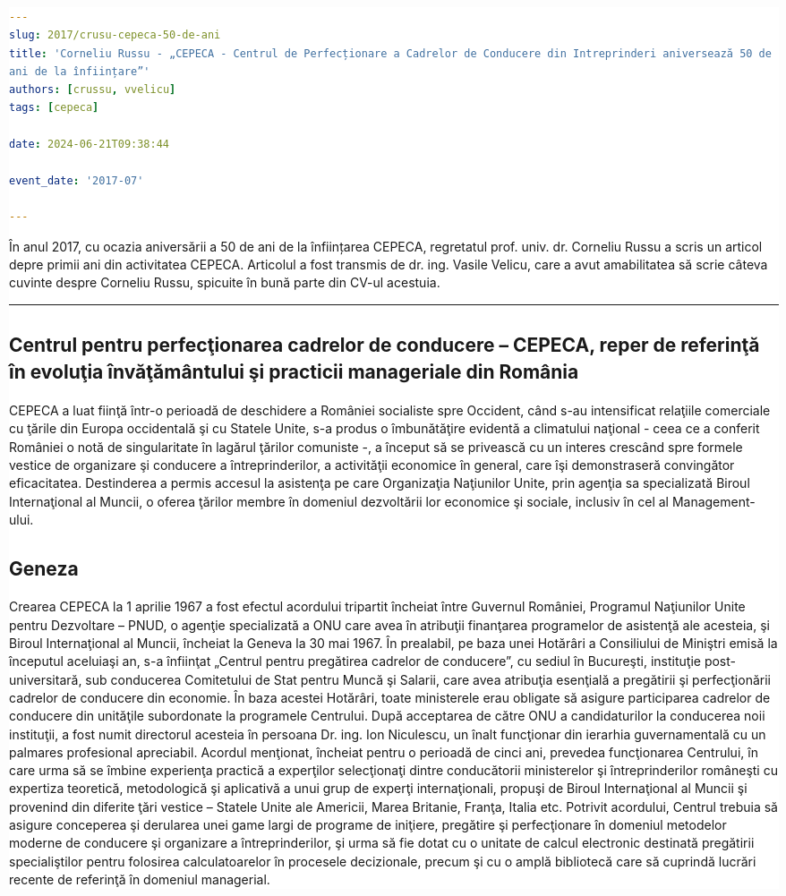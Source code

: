 ```yaml
---
slug: 2017/crusu-cepeca-50-de-ani
title: 'Corneliu Russu - „CEPECA - Centrul de Perfecționare a Cadrelor de Conducere din Intreprinderi aniversează 50 de ani de la înființare”'
authors: [crussu, vvelicu]
tags: [cepeca]

date: 2024-06-21T09:38:44

event_date: '2017-07'

---
```


În anul 2017, cu ocazia aniversării a 50 de ani de la înființarea CEPECA, regretatul prof. univ. dr. Corneliu Russu a scris un articol depre primii ani din activitatea CEPECA. Articolul a fost transmis de dr. ing. Vasile Velicu, care a avut amabilitatea să scrie câteva cuvinte despre Corneliu Russu, spicuite în bună parte din CV-ul acestuia.



---

## Centrul pentru perfecţionarea cadrelor de conducere – CEPECA, reper de referinţă în evoluţia învăţământului şi practicii manageriale din România

CEPECA a luat fiinţă într-o perioadă de deschidere a României socialiste spre Occident, când s-au intensificat relaţiile comerciale cu ţările din Europa occidentală şi cu Statele Unite, s-a produs o îmbunătăţire evidentă a climatului naţional - ceea ce a conferit României o notă de singularitate în lagărul ţărilor comuniste -, a început să se privească cu un interes crescând spre formele vestice de organizare şi conducere a întreprinderilor, a activităţii economice în general, care îşi demonstraseră convingător eficacitatea. Destinderea a permis accesul la asistenţa pe care Organizaţia Naţiunilor Unite, prin agenţia sa specializată Biroul Internaţional al Muncii, o oferea ţărilor membre în domeniul dezvoltării lor economice şi sociale, inclusiv în cel al Management-ului.

## Geneza

Crearea CEPECA la 1 aprilie 1967 a fost efectul acordului tripartit încheiat între Guvernul României, Programul Naţiunilor Unite pentru Dezvoltare – PNUD, o agenţie specializată a ONU care avea în atribuţii finanţarea programelor de asistenţă ale acesteia, şi Biroul Internaţional al Muncii, încheiat la Geneva la 30 mai 1967. În prealabil, pe baza unei Hotărâri a Consiliului de Miniştri emisă la începutul aceluiaşi an, s-a înfiinţat „Centrul pentru pregătirea cadrelor de conducere”, cu sediul în Bucureşti, instituţie post-universitară, sub conducerea Comitetului de Stat pentru Muncă şi Salarii, care avea atribuţia esenţială a pregătirii şi perfecţionării cadrelor de conducere din economie. În baza acestei Hotărâri, toate ministerele erau obligate să asigure participarea cadrelor de conducere din unităţile subordonate la programele Centrului. După acceptarea de către ONU a candidaturilor la conducerea noii instituţii, a fost numit directorul acesteia în persoana Dr. ing. Ion Niculescu, un înalt funcţionar din ierarhia guvernamentală cu un palmares profesional apreciabil.
Acordul menţionat, încheiat pentru o perioadă de cinci ani, prevedea funcţionarea Centrului, în care urma să se îmbine experienţa practică a experţilor selecţionaţi dintre conducătorii ministerelor şi întreprinderilor româneşti cu expertiza teoretică, metodologică şi aplicativă a unui grup de experţi internaţionali, propuşi de Biroul Internaţional al Muncii şi provenind din diferite ţări vestice – Statele Unite ale Americii, Marea Britanie, Franţa, Italia etc. Potrivit acordului, Centrul trebuia să asigure conceperea şi derularea unei game largi de programe de iniţiere, pregătire şi perfecţionare în domeniul metodelor moderne de conducere şi organizare a întreprinderilor, şi urma să fie dotat cu o unitate de calcul electronic destinată pregătirii specialiştilor pentru folosirea calculatoarelor în procesele decizionale, precum şi cu o amplă bibliotecă care să cuprindă lucrări recente de referinţă în domeniul managerial.
